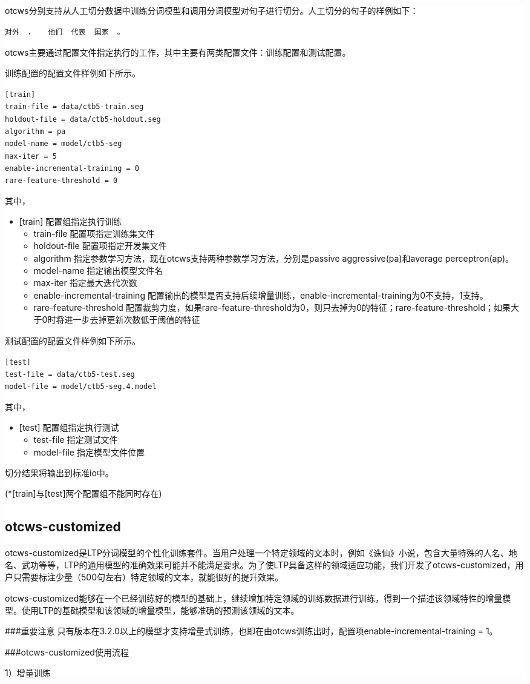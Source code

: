 otcws分别支持从人工切分数据中训练分词模型和调用分词模型对句子进行切分。人工切分的句子的样例如下：

	对外	，	他们	代表	国家	。

otcws主要通过配置文件指定执行的工作，其中主要有两类配置文件：训练配置和测试配置。

训练配置的配置文件样例如下所示。

	[train]
	train-file = data/ctb5-train.seg
	holdout-file = data/ctb5-holdout.seg
	algorithm = pa 
	model-name = model/ctb5-seg
	max-iter = 5
	enable-incremental-training = 0
	rare-feature-threshold = 0
	
其中，

* [train] 配置组指定执行训练
	* train-file 配置项指定训练集文件
	* holdout-file 配置项指定开发集文件
	* algorithm 指定参数学习方法，现在otcws支持两种参数学习方法，分别是passive aggressive(pa)和average perceptron(ap)。
	* model-name 指定输出模型文件名
	* max-iter 指定最大迭代次数
	* enable-incremental-training 配置输出的模型是否支持后续增量训练，enable-incremental-training为0不支持，1支持。
	* rare-feature-threshold 配置裁剪力度，如果rare-feature-threshold为0，则只去掉为0的特征；rare-feature-threshold；如果大于0时将进一步去掉更新次数低于阈值的特征

测试配置的配置文件样例如下所示。

	[test]
	test-file = data/ctb5-test.seg
	model-file = model/ctb5-seg.4.model

其中，

* [test] 配置组指定执行测试
	* test-file 指定测试文件
	* model-file 指定模型文件位置
	
切分结果将输出到标准io中。

(*[train]与[test]两个配置组不能同时存在)

## otcws-customized
otcws-customized是LTP分词模型的个性化训练套件。当用户处理一个特定领域的文本时，例如《诛仙》小说，包含大量特殊的人名、地名、武功等等，LTP的通用模型的准确效果可能并不能满足要求。为了使LTP具备这样的领域适应功能，我们开发了otcws-customized，用户只需要标注少量（500句左右）特定领域的文本，就能很好的提升效果。

otcws-customized能够在一个已经训练好的模型的基础上，继续增加特定领域的训练数据进行训练，得到一个描述该领域特性的增量模型。使用LTP的基础模型和该领域的增量模型，能够准确的预测该领域的文本。

###重要注意
只有版本在3.2.0以上的模型才支持增量式训练，也即在由otcws训练出时，配置项enable-incremental-training = 1。

###otcws-customized使用流程

1）增量训练

